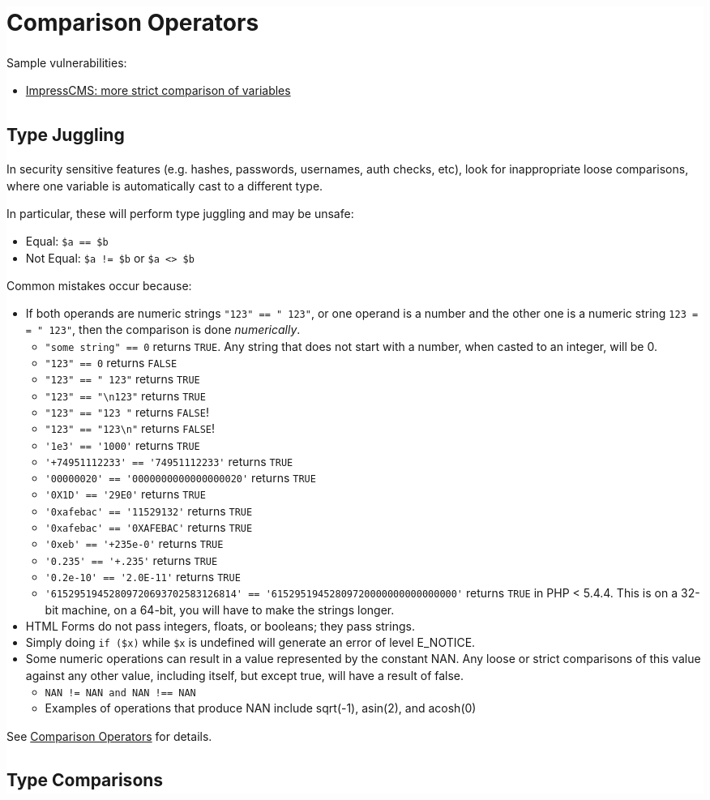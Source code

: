 
# Comparison Operators

Sample vulnerabilities:

* [ImpressCMS: more strict comparison of variables](https://github.com/ImpressCMS/impresscms/pull/810/files)

## Type Juggling

In security sensitive features (e.g. hashes, passwords, usernames, auth checks, etc), look for inappropriate loose comparisons, where one variable is automatically cast to a different type.

In particular, these will perform type juggling and may be unsafe:

* Equal: `$a == $b`
* Not Equal: `$a != $b` or `$a <> $b`

Common mistakes occur because:

* If both operands are numeric strings `"123" == " 123"`, or one operand is a number and the other one is a numeric string `123 == " 123"`, then the comparison is done _numerically_. 
  * `"some string" == 0` returns `TRUE`. Any string that does not start with a number, when casted to an integer, will be 0.
  * `"123" == 0` returns `FALSE`
  * `"123" == " 123"` returns `TRUE`
  * `"123" == "\n123"` returns `TRUE`
  * `"123" == "123 "` returns `FALSE`!
  * `"123" == "123\n"` returns `FALSE`!
  * `'1e3' == '1000'` returns `TRUE`
  * `'+74951112233' == '74951112233'` returns `TRUE`
  * `'00000020' == '0000000000000000020'` returns `TRUE`
  * `'0X1D' == '29E0'` returns `TRUE`
  * `'0xafebac' == '11529132'` returns `TRUE`
  * `'0xafebac' == '0XAFEBAC'` returns `TRUE`
  * `'0xeb' == '+235e-0'` returns `TRUE`
  * `'0.235' == '+.235'` returns `TRUE`
  * `'0.2e-10' == '2.0E-11'` returns `TRUE`
  * `'61529519452809720693702583126814' == '61529519452809720000000000000000'` returns `TRUE` in PHP < 5.4.4.  This is on a 32-bit machine, on a 64-bit, you will have to make the strings longer.
* HTML Forms do not pass integers, floats, or booleans; they pass strings. 
* Simply doing `if ($x)` while `$x` is undefined will generate an error of level E_NOTICE.
* Some numeric operations can result in a value represented by the constant NAN. Any loose or strict comparisons of this value against any other value, including itself, but except true, will have a result of false.  
  * `NAN != NAN and NAN !== NAN`
  * Examples of operations that produce NAN include sqrt(-1), asin(2), and acosh(0)

See [Comparison Operators](https://www.php.net/manual/en/language.operators.comparison.php) for details.

## Type Comparisons
